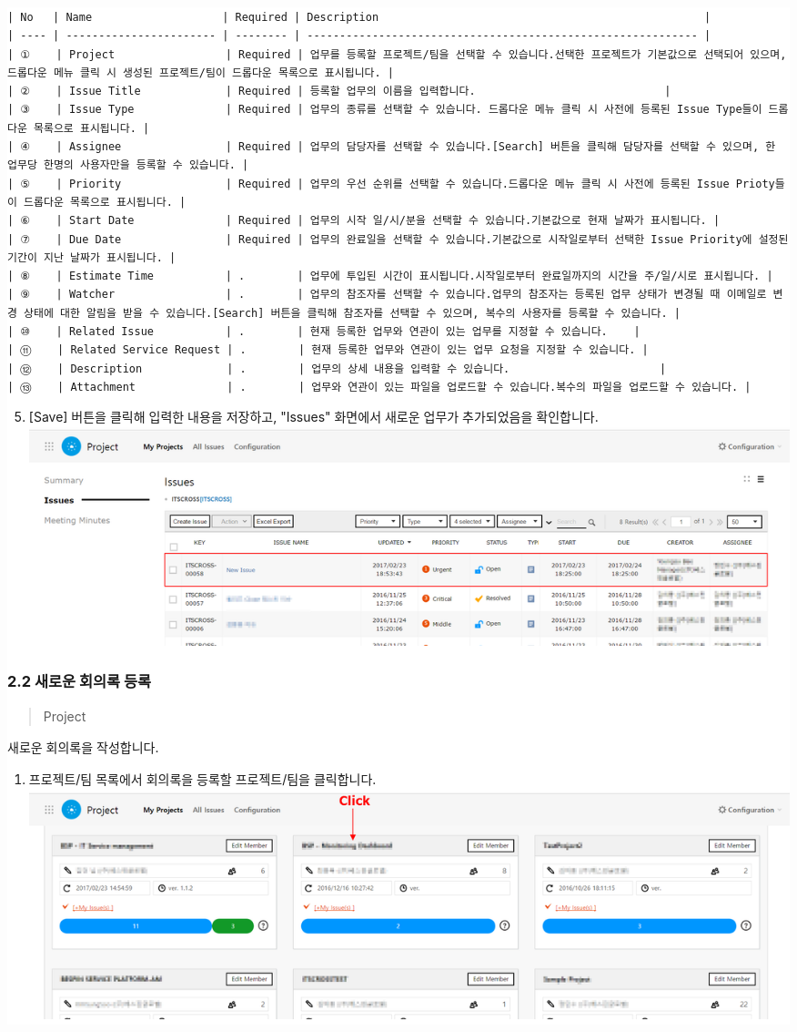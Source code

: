     | No   | Name                    | Required | Description                                                  |
    | ---- | ----------------------- | -------- | ------------------------------------------------------------ |
    | ①    | Project                 | Required | 업무를 등록할 프로젝트/팀을 선택할 수 있습니다.선택한 프로젝트가 기본값으로 선택되어 있으며, 드롭다운 메뉴 클릭 시 생성된 프로젝트/팀이 드롭다운 목록으로 표시됩니다. |
    | ②    | Issue Title             | Required | 등록할 업무의 이름을 입력합니다.                             |
    | ③    | Issue Type              | Required | 업무의 종류를 선택할 수 있습니다. 드롭다운 메뉴 클릭 시 사전에 등록된 Issue Type들이 드롭다운 목록으로 표시됩니다. |
    | ④    | Assignee                | Required | 업무의 담당자를 선택할 수 있습니다.[Search] 버튼을 클릭해 담당자를 선택할 수 있으며, 한 업무당 한명의 사용자만을 등록할 수 있습니다. |
    | ⑤    | Priority                | Required | 업무의 우선 순위를 선택할 수 있습니다.드롭다운 메뉴 클릭 시 사전에 등록된 Issue Prioty들이 드롭다운 목록으로 표시됩니다. |
    | ⑥    | Start Date              | Required | 업무의 시작 일/시/분을 선택할 수 있습니다.기본값으로 현재 날짜가 표시됩니다. |
    | ⑦    | Due Date                | Required | 업무의 완료일을 선택할 수 있습니다.기본값으로 시작일로부터 선택한 Issue Priority에 설정된 기간이 지난 날짜가 표시됩니다. |
    | ⑧    | Estimate Time           | .        | 업무에 투입된 시간이 표시됩니다.시작일로부터 완료일까지의 시간을 주/일/시로 표시됩니다. |
    | ⑨    | Watcher                 | .        | 업무의 참조자를 선택할 수 있습니다.업무의 참조자는 등록된 업무 상태가 변경될 때 이메일로 변경 상태에 대한 알림을 받을 수 있습니다.[Search] 버튼을 클릭해 참조자를 선택할 수 있으며, 복수의 사용자를 등록할 수 있습니다. |
    | ⑩    | Related Issue           | .        | 현재 등록한 업무와 연관이 있는 업무를 지정할 수 있습니다.    |
    | ⑪    | Related Service Request | .        | 현재 등록한 업무와 연관이 있는 업무 요청을 지정할 수 있습니다. |
    | ⑫    | Description             | .        | 업무의 상세 내용을 입력할 수 있습니다.                       |
    | ⑬    | Attachment              | .        | 업무와 연관이 있는 파일을 업로드할 수 있습니다.복수의 파일을 업로드할 수 있습니다. |                    

5.  [Save] 버튼을 클릭해 입력한 내용을 저장하고, "Issues" 화면에서 새로운 업무가 추가되었음을 확인합니다.
    ![](./resource/bnr_guide_project_1_23.png)


###	2.2 새로운 회의록 등록
            
>   Project

새로운 회의록을 작성합니다.

1.  프로젝트/팀 목록에서 회의록을 등록할 프로젝트/팀을 클릭합니다.
    ![](./resource/bnr_guide_project_1_19.png)
